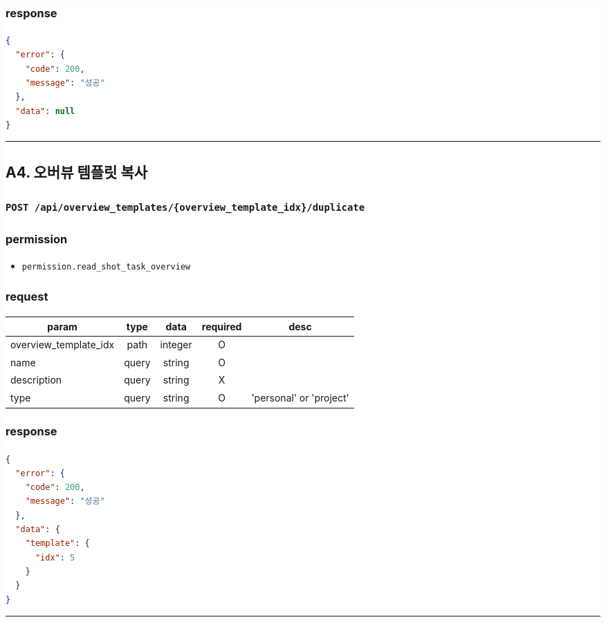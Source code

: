 ### response

```json
{
  "error": {
    "code": 200,
    "message": "성공"
  },
  "data": null
}
```

---

## A4. 오버뷰 템플릿 복사 <a id="template-duplicate"></a>

### `POST /api/overview_templates/{overview_template_idx}/duplicate`

### permission

- `permission.read_shot_task_overview`

### request

| param                 | type  |  data   | required | desc                    |
| --------------------- | :---: | :-----: | :------: | ----------------------- |
| overview_template_idx | path  | integer |    O     |                         |
| name                  | query | string  |    O     |                         |
| description           | query | string  |    X     |                         |
| type                  | query | string  |    O     | 'personal' or 'project' |

### response

```json
{
  "error": {
    "code": 200,
    "message": "성공"
  },
  "data": {
    "template": {
      "idx": 5
    }
  }
}
```

---
